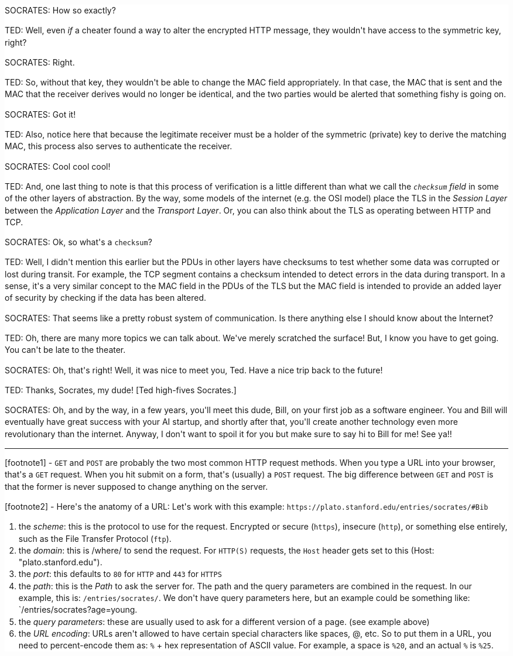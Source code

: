SOCRATES: How so exactly?

TED: Well, even _if_ a cheater found a way to alter the encrypted HTTP message, they wouldn't have access to the symmetric key, right?

SOCRATES: Right. 

TED: So, without that key, they wouldn't be able to change the MAC field appropriately. In that case, the MAC that is sent and the MAC that the receiver derives would no longer be identical, and the two parties would be alerted that something fishy is going on.

SOCRATES: Got it!

TED: Also, notice here that because the legitimate receiver must be a holder of the symmetric (private) key to derive the matching MAC, this process also serves to authenticate the receiver. 

SOCRATES: Cool cool cool!

TED: And, one last thing to note is that this process of verification is a little different than what we call the *`checksum` field* in some of the other layers of abstraction. By the way, some models of the internet (e.g. the OSI model) place the TLS in the *Session Layer* between the *Application Layer* and the *Transport Layer*. Or, you can also think about the TLS as operating between HTTP and TCP. 

SOCRATES: Ok, so what's a `checksum`?

TED: Well, I didn't mention this earlier but the PDUs in other layers have checksums to test whether some data was corrupted or lost during transit. For example, the TCP segment contains a checksum intended to detect errors in the data during transport. In a sense, it's a very similar concept to the MAC field in the PDUs of the TLS but the MAC field is intended to provide an added layer of security by checking if the data has been altered. 

SOCRATES: That seems like a pretty robust system of communication. Is there anything else I should know about the Internet? 

TED: Oh, there are many more topics we can talk about. We've merely scratched the surface! But, I know you have to get going. You can't be late to the theater. 

SOCRATES: Oh, that's right! Well, it was nice to meet you, Ted. Have a nice trip back to the future!

TED: Thanks, Socrates, my dude! [Ted high-fives Socrates.]

SOCRATES: Oh, and by the way, in a few years, you'll meet this dude, Bill, on your first job as a software engineer. You and Bill will eventually have great success with your AI startup, and shortly after that, you'll create another technology even more revolutionary than the internet. Anyway, I don't want to spoil it for you but make sure to say hi to Bill for me! See ya!! 

***

[footnote1] - `GET` and `POST` are probably the two most common HTTP request methods. When you type a URL into your browser, that's a `GET` request. When you hit submit on a form, that's (usually) a `POST` request. The big difference between `GET` and `POST` is that the former is never supposed to change anything on the server. 

[footnote2] - Here's the anatomy of a URL:
Let's work with this example: `https://plato.stanford.edu/entries/socrates/#Bib`
1) the *scheme*: this is the protocol to use for the request. Encrypted or secure (`https`), insecure (`http`), or something else entirely, such as the File Transfer Protocol (`ftp`).
2) the *domain*: this is /where/ to send the request. For `HTTP(S)` requests, the `Host` header gets set to this (Host: "plato.stanford.edu").
3) the *port*: this defaults to `80` for `HTTP` and `443` for `HTTPS`
4) the *path*: this is the *Path* to ask the server for. The path and the query parameters are combined in the request. In our example, this is: `/entries/socrates/`. We don't have query parameters here, but an example could be something like: `/entries/socrates?age=young.
5) the *query parameters*: these are usually used to ask for a different version of a page. (see example above)
6) the *URL encoding*: URLs aren't allowed to have certain special characters like spaces, @, etc. So to put them in a URL, you need to percent-encode them as: `%` + hex representation of ASCII value. For example, a space is `%20`, and an actual `%` is `%25`. 